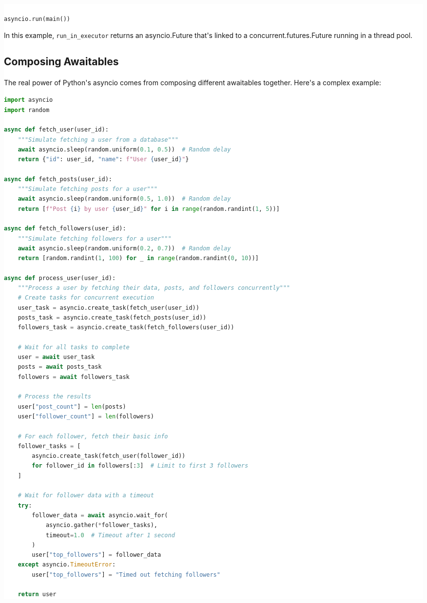 ```python

asyncio.run(main())
```

In this example, `run_in_executor` returns an asyncio.Future that's linked to a concurrent.futures.Future running in a thread pool.

## Composing Awaitables

The real power of Python's asyncio comes from composing different awaitables together. Here's a complex example:

```python
import asyncio
import random

async def fetch_user(user_id):
    """Simulate fetching a user from a database"""
    await asyncio.sleep(random.uniform(0.1, 0.5))  # Random delay
    return {"id": user_id, "name": f"User {user_id}"}

async def fetch_posts(user_id):
    """Simulate fetching posts for a user"""
    await asyncio.sleep(random.uniform(0.5, 1.0))  # Random delay
    return [f"Post {i} by user {user_id}" for i in range(random.randint(1, 5))]

async def fetch_followers(user_id):
    """Simulate fetching followers for a user"""
    await asyncio.sleep(random.uniform(0.2, 0.7))  # Random delay
    return [random.randint(1, 100) for _ in range(random.randint(0, 10))]

async def process_user(user_id):
    """Process a user by fetching their data, posts, and followers concurrently"""
    # Create tasks for concurrent execution
    user_task = asyncio.create_task(fetch_user(user_id))
    posts_task = asyncio.create_task(fetch_posts(user_id))
    followers_task = asyncio.create_task(fetch_followers(user_id))
  
    # Wait for all tasks to complete
    user = await user_task
    posts = await posts_task
    followers = await followers_task
  
    # Process the results
    user["post_count"] = len(posts)
    user["follower_count"] = len(followers)
  
    # For each follower, fetch their basic info
    follower_tasks = [
        asyncio.create_task(fetch_user(follower_id))
        for follower_id in followers[:3]  # Limit to first 3 followers
    ]
  
    # Wait for follower data with a timeout
    try:
        follower_data = await asyncio.wait_for(
            asyncio.gather(*follower_tasks),
            timeout=1.0  # Timeout after 1 second
        )
        user["top_followers"] = follower_data
    except asyncio.TimeoutError:
        user["top_followers"] = "Timed out fetching followers"
  
    return user
```